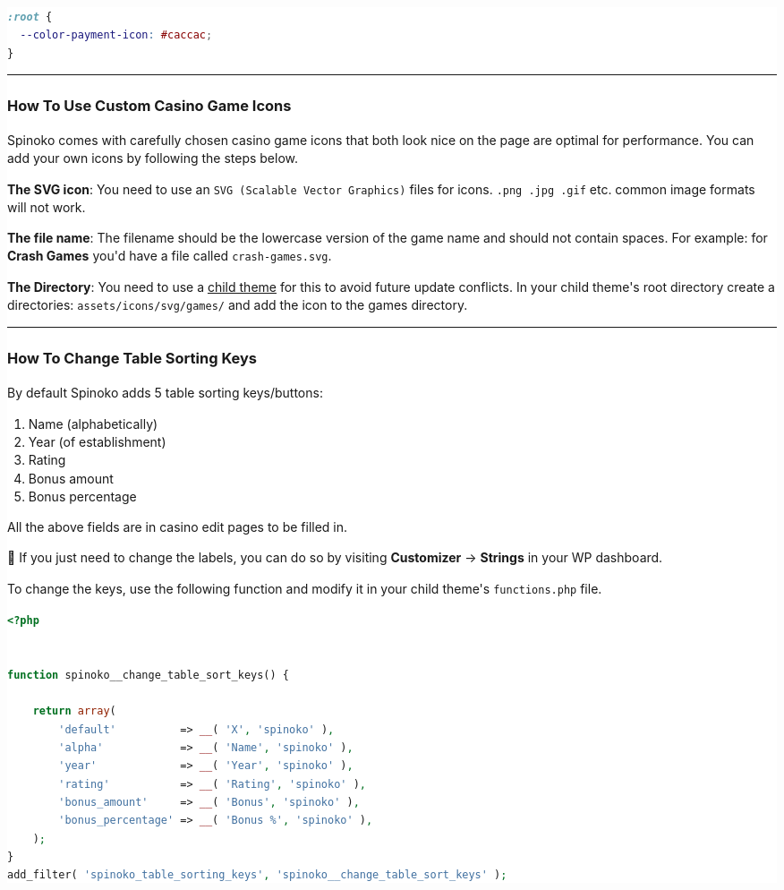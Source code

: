 ```css
:root {
  --color-payment-icon: #caccac;
}
```

---

### How To Use Custom Casino Game Icons

Spinoko comes with carefully chosen casino game icons that both look nice on the page are optimal for performance. You can add your own icons by following the steps below.

**The SVG icon**: You need to use an `SVG (Scalable Vector Graphics)` files for icons. `.png .jpg .gif` etc. common image formats will not work.

**The file name**: The filename should be the lowercase version of the game name and should not contain spaces. For example: for **Crash Games** you'd have a file called `crash-games.svg`.

**The Directory**: You need to use a [child theme](/docs/spinoko/child-theme) for this to avoid future update conflicts.
In your child theme's root directory create a directories: `assets/icons/svg/games/` and add the icon to the games directory.

---

### How To Change Table Sorting Keys

By default Spinoko adds 5 table sorting keys/buttons:

1. Name (alphabetically)
2. Year (of establishment)
3. Rating
4. Bonus amount
5. Bonus percentage

All the above fields are in casino edit pages to be filled in.

💁 If you just need to change the labels, you can do so by visiting **Customizer** &#8594; **Strings** in your WP dashboard.

To change the keys, use the following function and modify it in your child theme's `functions.php` file.

```php
<?php


function spinoko__change_table_sort_keys() {

    return array(
        'default'          => __( 'X', 'spinoko' ),
        'alpha'            => __( 'Name', 'spinoko' ),
        'year'             => __( 'Year', 'spinoko' ),
        'rating'           => __( 'Rating', 'spinoko' ),
        'bonus_amount'     => __( 'Bonus', 'spinoko' ),
        'bonus_percentage' => __( 'Bonus %', 'spinoko' ),
    );
}
add_filter( 'spinoko_table_sorting_keys', 'spinoko__change_table_sort_keys' );
```
